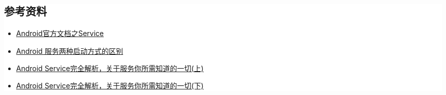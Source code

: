 ## 参考资料

- [Android官方文档之Service](https://developer.android.com/guide/components/services.html#Basics)

- [Android 服务两种启动方式的区别](http://www.jianshu.com/p/2fb6eb14fdec)

- [ Android Service完全解析，关于服务你所需知道的一切(上)](http://blog.csdn.net/guolin_blog/article/details/11952435)

- [ Android Service完全解析，关于服务你所需知道的一切(下)](http://blog.csdn.net/guolin_blog/article/details/9797169)



